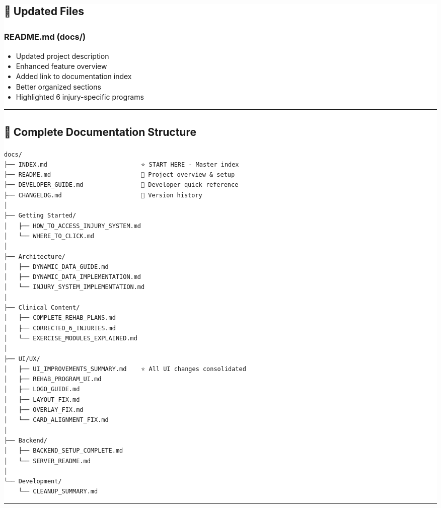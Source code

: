 ## 📝 Updated Files

### **README.md** (docs/)
- Updated project description
- Enhanced feature overview
- Added link to documentation index
- Better organized sections
- Highlighted 6 injury-specific programs

---

## 📂 Complete Documentation Structure

```
docs/
├── INDEX.md                          ⭐ START HERE - Master index
├── README.md                         📖 Project overview & setup
├── DEVELOPER_GUIDE.md                🚀 Developer quick reference
├── CHANGELOG.md                      📝 Version history
│
├── Getting Started/
│   ├── HOW_TO_ACCESS_INJURY_SYSTEM.md
│   └── WHERE_TO_CLICK.md
│
├── Architecture/
│   ├── DYNAMIC_DATA_GUIDE.md
│   ├── DYNAMIC_DATA_IMPLEMENTATION.md
│   └── INJURY_SYSTEM_IMPLEMENTATION.md
│
├── Clinical Content/
│   ├── COMPLETE_REHAB_PLANS.md
│   ├── CORRECTED_6_INJURIES.md
│   └── EXERCISE_MODULES_EXPLAINED.md
│
├── UI/UX/
│   ├── UI_IMPROVEMENTS_SUMMARY.md    ⭐ All UI changes consolidated
│   ├── REHAB_PROGRAM_UI.md
│   ├── LOGO_GUIDE.md
│   ├── LAYOUT_FIX.md
│   ├── OVERLAY_FIX.md
│   └── CARD_ALIGNMENT_FIX.md
│
├── Backend/
│   ├── BACKEND_SETUP_COMPLETE.md
│   └── SERVER_README.md
│
└── Development/
    └── CLEANUP_SUMMARY.md
```

---
